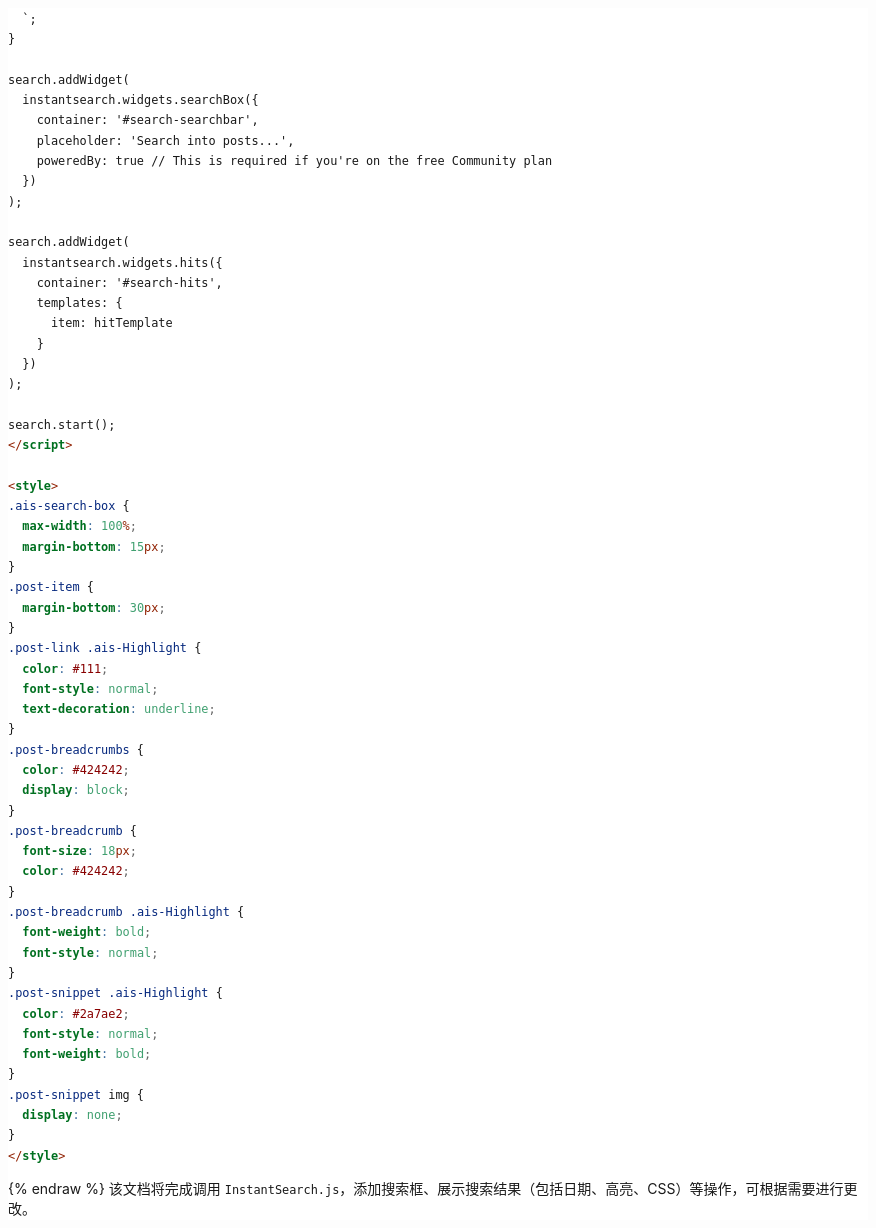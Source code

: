 ```html
  `;
}

search.addWidget(
  instantsearch.widgets.searchBox({
    container: '#search-searchbar',
    placeholder: 'Search into posts...',
    poweredBy: true // This is required if you're on the free Community plan
  })
);

search.addWidget(
  instantsearch.widgets.hits({
    container: '#search-hits',
    templates: {
      item: hitTemplate
    }
  })
);

search.start();
</script>

<style>
.ais-search-box {
  max-width: 100%;
  margin-bottom: 15px;
}
.post-item {
  margin-bottom: 30px;
}
.post-link .ais-Highlight {
  color: #111;
  font-style: normal;
  text-decoration: underline;
}
.post-breadcrumbs {
  color: #424242;
  display: block;
}
.post-breadcrumb {
  font-size: 18px;
  color: #424242;
}
.post-breadcrumb .ais-Highlight {
  font-weight: bold;
  font-style: normal;
}
.post-snippet .ais-Highlight {
  color: #2a7ae2;
  font-style: normal;
  font-weight: bold;
}
.post-snippet img {
  display: none;
}
</style>
```
{% endraw %}
该文档将完成调用 `InstantSearch.js`，添加搜索框、展示搜索结果（包括日期、高亮、CSS）等操作，可根据需要进行更改。
